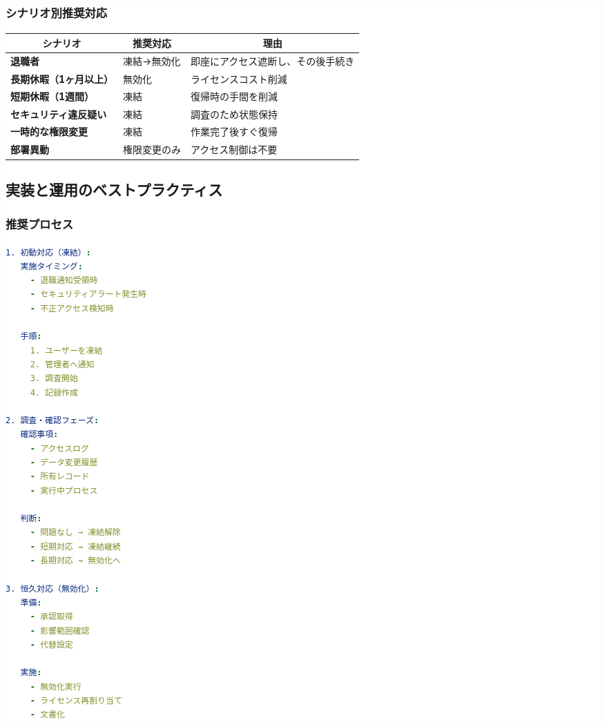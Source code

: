 ### シナリオ別推奨対応

| シナリオ | 推奨対応 | 理由 |
|----------|----------|------|
| **退職者** | 凍結→無効化 | 即座にアクセス遮断し、その後手続き |
| **長期休暇（1ヶ月以上）** | 無効化 | ライセンスコスト削減 |
| **短期休暇（1週間）** | 凍結 | 復帰時の手間を削減 |
| **セキュリティ違反疑い** | 凍結 | 調査のため状態保持 |
| **一時的な権限変更** | 凍結 | 作業完了後すぐ復帰 |
| **部署異動** | 権限変更のみ | アクセス制御は不要 |

## 実装と運用のベストプラクティス

### 推奨プロセス

```yaml
1. 初動対応（凍結）:
   実施タイミング:
     - 退職通知受領時
     - セキュリティアラート発生時
     - 不正アクセス検知時
   
   手順:
     1. ユーザーを凍結
     2. 管理者へ通知
     3. 調査開始
     4. 記録作成

2. 調査・確認フェーズ:
   確認事項:
     - アクセスログ
     - データ変更履歴
     - 所有レコード
     - 実行中プロセス
   
   判断:
     - 問題なし → 凍結解除
     - 短期対応 → 凍結継続
     - 長期対応 → 無効化へ

3. 恒久対応（無効化）:
   準備:
     - 承認取得
     - 影響範囲確認
     - 代替設定
   
   実施:
     - 無効化実行
     - ライセンス再割り当て
     - 文書化
```
